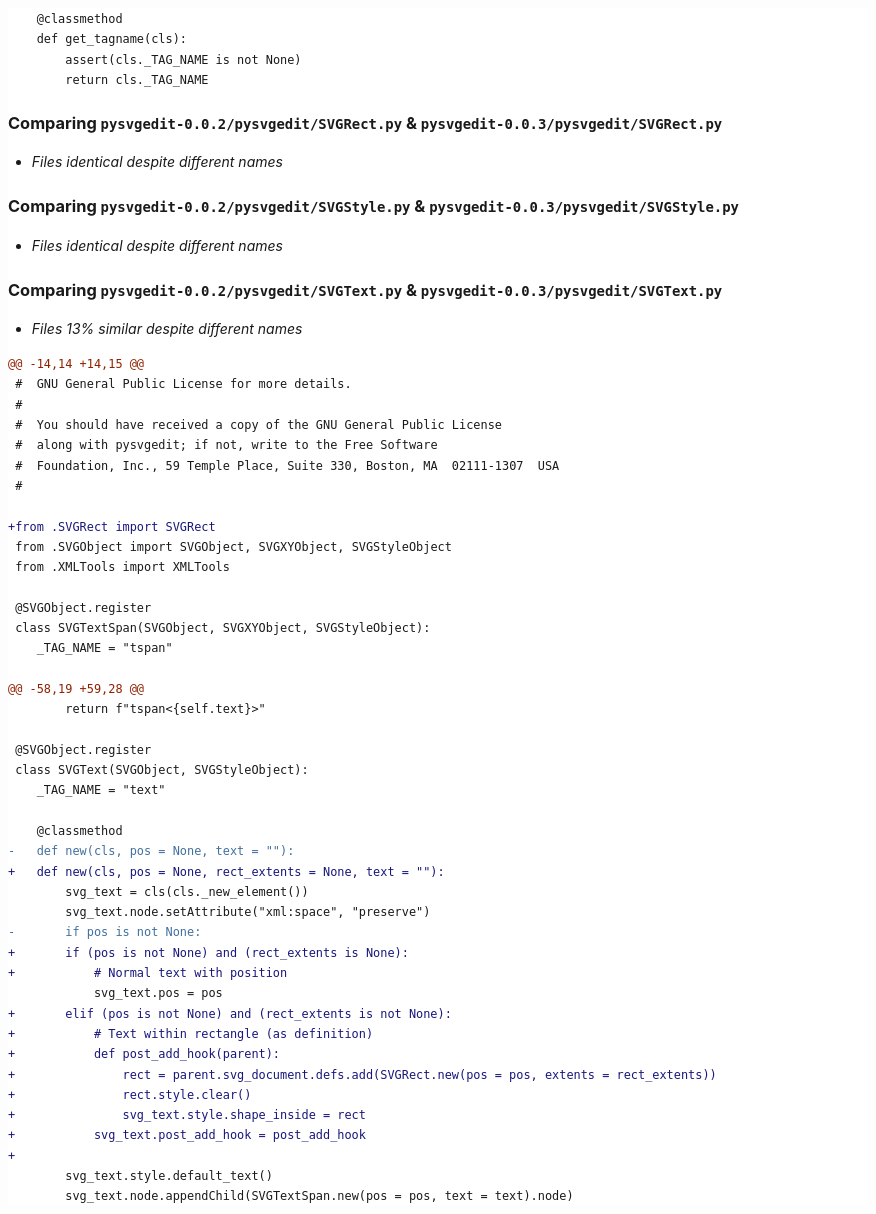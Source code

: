 ```diff
 	@classmethod
 	def get_tagname(cls):
 		assert(cls._TAG_NAME is not None)
 		return cls._TAG_NAME
```

### Comparing `pysvgedit-0.0.2/pysvgedit/SVGRect.py` & `pysvgedit-0.0.3/pysvgedit/SVGRect.py`

 * *Files identical despite different names*

### Comparing `pysvgedit-0.0.2/pysvgedit/SVGStyle.py` & `pysvgedit-0.0.3/pysvgedit/SVGStyle.py`

 * *Files identical despite different names*

### Comparing `pysvgedit-0.0.2/pysvgedit/SVGText.py` & `pysvgedit-0.0.3/pysvgedit/SVGText.py`

 * *Files 13% similar despite different names*

```diff
@@ -14,14 +14,15 @@
 #	GNU General Public License for more details.
 #
 #	You should have received a copy of the GNU General Public License
 #	along with pysvgedit; if not, write to the Free Software
 #	Foundation, Inc., 59 Temple Place, Suite 330, Boston, MA  02111-1307  USA
 #
 
+from .SVGRect import SVGRect
 from .SVGObject import SVGObject, SVGXYObject, SVGStyleObject
 from .XMLTools import XMLTools
 
 @SVGObject.register
 class SVGTextSpan(SVGObject, SVGXYObject, SVGStyleObject):
 	_TAG_NAME = "tspan"
 
@@ -58,19 +59,28 @@
 		return f"tspan<{self.text}>"
 
 @SVGObject.register
 class SVGText(SVGObject, SVGStyleObject):
 	_TAG_NAME = "text"
 
 	@classmethod
-	def new(cls, pos = None, text = ""):
+	def new(cls, pos = None, rect_extents = None, text = ""):
 		svg_text = cls(cls._new_element())
 		svg_text.node.setAttribute("xml:space", "preserve")
-		if pos is not None:
+		if (pos is not None) and (rect_extents is None):
+			# Normal text with position
 			svg_text.pos = pos
+		elif (pos is not None) and (rect_extents is not None):
+			# Text within rectangle (as definition)
+			def post_add_hook(parent):
+				rect = parent.svg_document.defs.add(SVGRect.new(pos = pos, extents = rect_extents))
+				rect.style.clear()
+				svg_text.style.shape_inside = rect
+			svg_text.post_add_hook = post_add_hook
+
 		svg_text.style.default_text()
 		svg_text.node.appendChild(SVGTextSpan.new(pos = pos, text = text).node)
```
